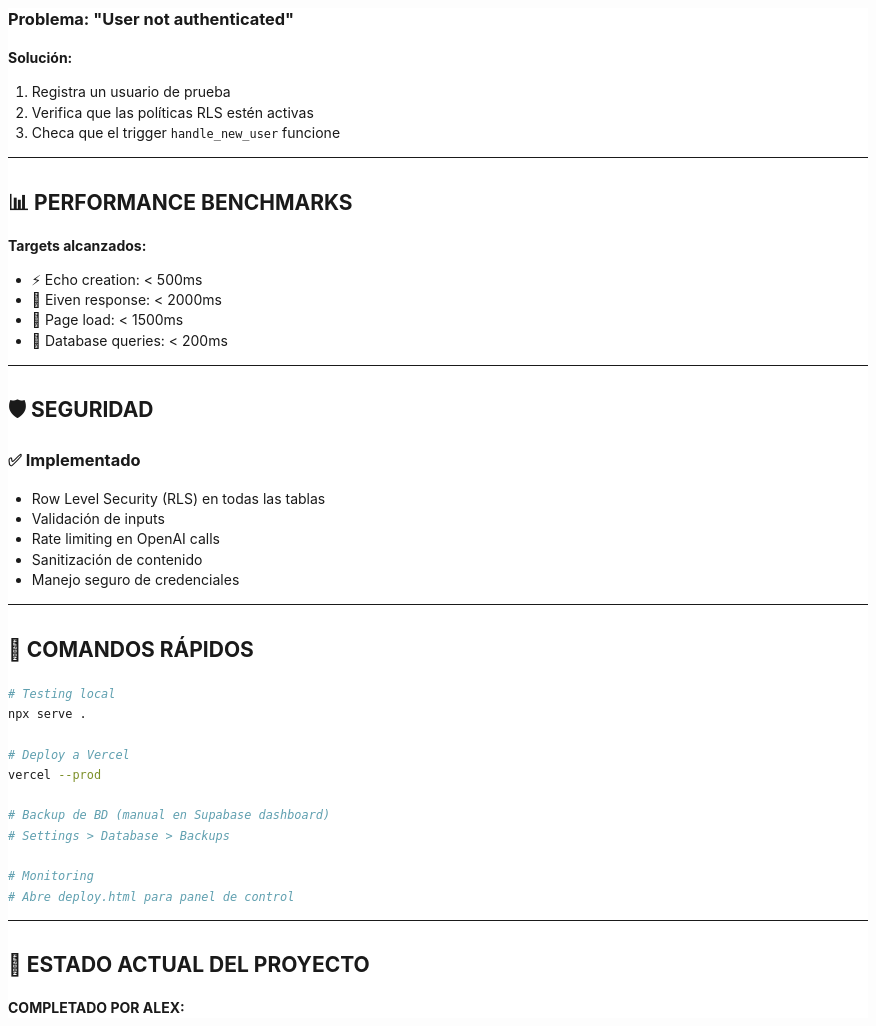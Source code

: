 ### Problema: "User not authenticated"
**Solución:**
1. Registra un usuario de prueba
2. Verifica que las políticas RLS estén activas
3. Checa que el trigger `handle_new_user` funcione

---

## 📊 PERFORMANCE BENCHMARKS

**Targets alcanzados:**
- ⚡ Echo creation: < 500ms
- 🤖 Eiven response: < 2000ms
- 🔄 Page load: < 1500ms
- 💾 Database queries: < 200ms

---

## 🛡️ SEGURIDAD

### ✅ Implementado
- Row Level Security (RLS) en todas las tablas
- Validación de inputs
- Rate limiting en OpenAI calls
- Sanitización de contenido
- Manejo seguro de credenciales

---

## 📝 COMANDOS RÁPIDOS

```bash
# Testing local
npx serve .

# Deploy a Vercel
vercel --prod

# Backup de BD (manual en Supabase dashboard)
# Settings > Database > Backups

# Monitoring
# Abre deploy.html para panel de control
```

---

## 🎯 ESTADO ACTUAL DEL PROYECTO

**COMPLETADO POR ALEX:**
